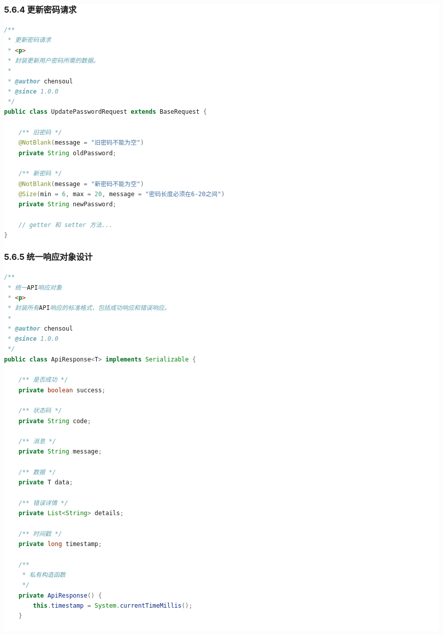 ### 5.6.4 更新密码请求

```java
/**
 * 更新密码请求
 * <p>
 * 封装更新用户密码所需的数据。
 * 
 * @author chensoul
 * @since 1.0.0
 */
public class UpdatePasswordRequest extends BaseRequest {
    
    /** 旧密码 */
    @NotBlank(message = "旧密码不能为空")
    private String oldPassword;
    
    /** 新密码 */
    @NotBlank(message = "新密码不能为空")
    @Size(min = 6, max = 20, message = "密码长度必须在6-20之间")
    private String newPassword;
    
    // getter 和 setter 方法...
}
```

### 5.6.5 统一响应对象设计

```java
/**
 * 统一API响应对象
 * <p>
 * 封装所有API响应的标准格式，包括成功响应和错误响应。
 * 
 * @author chensoul
 * @since 1.0.0
 */
public class ApiResponse<T> implements Serializable {
    
    /** 是否成功 */
    private boolean success;
    
    /** 状态码 */
    private String code;
    
    /** 消息 */
    private String message;
    
    /** 数据 */
    private T data;
    
    /** 错误详情 */
    private List<String> details;
    
    /** 时间戳 */
    private long timestamp;
    
    /**
     * 私有构造函数
     */
    private ApiResponse() {
        this.timestamp = System.currentTimeMillis();
    }
    
```